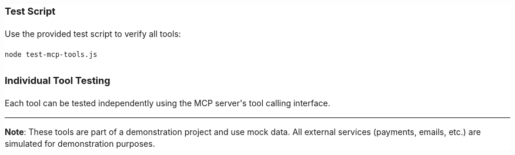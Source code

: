 ### Test Script
Use the provided test script to verify all tools:
```bash
node test-mcp-tools.js
```

### Individual Tool Testing
Each tool can be tested independently using the MCP server's tool calling interface.

---

**Note**: These tools are part of a demonstration project and use mock data. All external services (payments, emails, etc.) are simulated for demonstration purposes. 